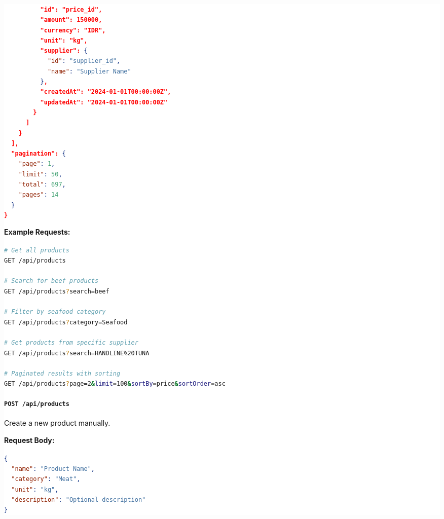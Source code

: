 ```json
          "id": "price_id",
          "amount": 150000,
          "currency": "IDR",
          "unit": "kg",
          "supplier": {
            "id": "supplier_id",
            "name": "Supplier Name"
          },
          "createdAt": "2024-01-01T00:00:00Z",
          "updatedAt": "2024-01-01T00:00:00Z"
        }
      ]
    }
  ],
  "pagination": {
    "page": 1,
    "limit": 50,
    "total": 697,
    "pages": 14
  }
}
```

**Example Requests:**
```bash
# Get all products
GET /api/products

# Search for beef products
GET /api/products?search=beef

# Filter by seafood category
GET /api/products?category=Seafood

# Get products from specific supplier
GET /api/products?search=HANDLINE%20TUNA

# Paginated results with sorting
GET /api/products?page=2&limit=100&sortBy=price&sortOrder=asc
```

#### `POST /api/products`
Create a new product manually.

**Request Body:**
```json
{
  "name": "Product Name",
  "category": "Meat",
  "unit": "kg",
  "description": "Optional description"
}
```
